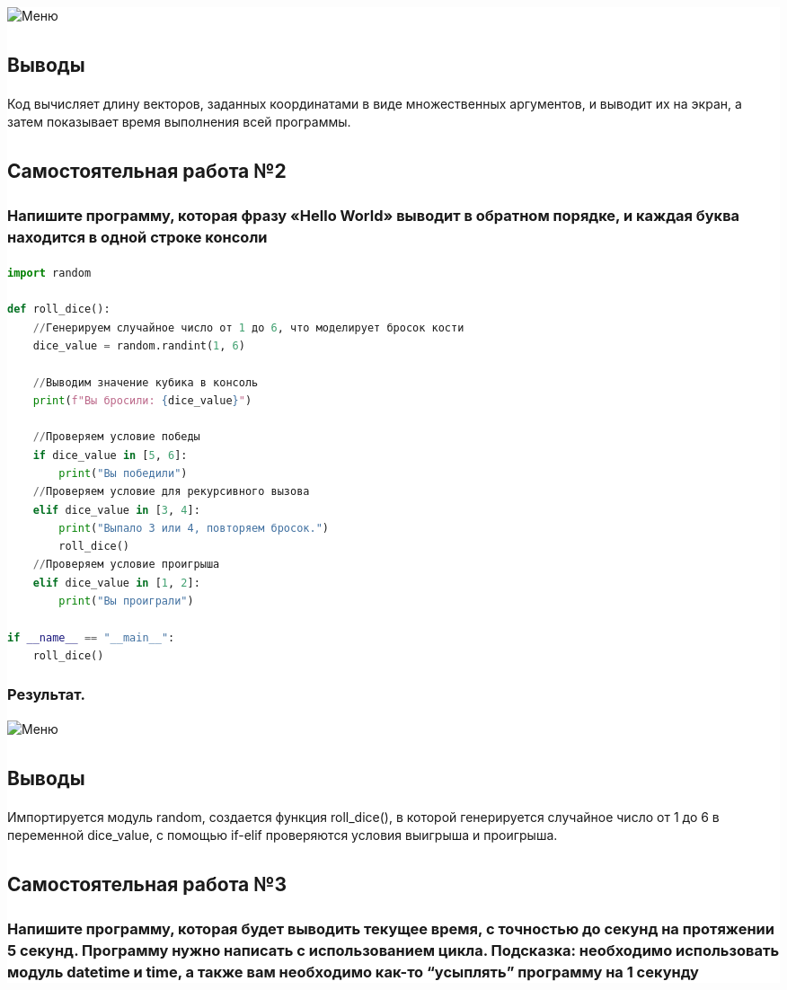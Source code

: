 ![Меню](https://github.com/SSBelikova/-/blob/Тема_4/Ср4_1.png)

## Выводы
Код вычисляет длину векторов, заданных координатами в виде множественных аргументов, и выводит их на экран, а затем показывает время выполнения всей программы.

## Самостоятельная работа №2
### Напишите программу, которая фразу «Hello World» выводит в обратном порядке, и каждая буква находится в одной строке консоли

```python
import random

def roll_dice():
    //Генерируем случайное число от 1 до 6, что моделирует бросок кости
    dice_value = random.randint(1, 6)

    //Выводим значение кубика в консоль
    print(f"Вы бросили: {dice_value}")

    //Проверяем условие победы
    if dice_value in [5, 6]:
        print("Вы победили")
    //Проверяем условие для рекурсивного вызова
    elif dice_value in [3, 4]:
        print("Выпало 3 или 4, повторяем бросок.")
        roll_dice()  
    //Проверяем условие проигрыша
    elif dice_value in [1, 2]:
        print("Вы проиграли")

if __name__ == "__main__":
    roll_dice()
```
### Результат.
![Меню](https://github.com/SSBelikova/-/blob/Тема_4/Ср4_2.png)

## Выводы
Импортируется модуль random, создается функция roll_dice(), в которой генерируется случайное число от 1 до 6 в переменной dice_value, с помощью if-elif проверяются условия выигрыша и проигрыша.

## Самостоятельная работа №3
### Напишите программу, которая будет выводить текущее время, с точностью до секунд на протяжении 5 секунд. Программу нужно написать с использованием цикла. Подсказка: необходимо использовать модуль datetime и time, а также вам необходимо как-то “усыплять” программу на 1 секунду
